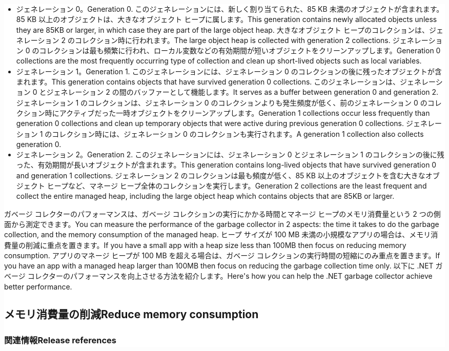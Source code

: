 -   <span data-ttu-id="43cad-115">ジェネレーション 0。</span><span class="sxs-lookup"><span data-stu-id="43cad-115">Generation 0.</span></span> <span data-ttu-id="43cad-116">このジェネレーションには、新しく割り当てられた、85 KB 未満のオブジェクトが含まれます。85 KB 以上のオブジェクトは、大きなオブジェクト ヒープに属します。</span><span class="sxs-lookup"><span data-stu-id="43cad-116">This generation contains newly allocated objects unless they are 85KB or larger, in which case they are part of the large object heap.</span></span> <span data-ttu-id="43cad-117">大きなオブジェクト ヒープのコレクションは、ジェネレーション 2 のコレクション時に行われます。</span><span class="sxs-lookup"><span data-stu-id="43cad-117">The large object heap is collected with generation 2 collections.</span></span> <span data-ttu-id="43cad-118">ジェネレーション 0 のコレクションは最も頻繁に行われ、ローカル変数などの有効期間が短いオブジェクトをクリーンアップします。</span><span class="sxs-lookup"><span data-stu-id="43cad-118">Generation 0 collections are the most frequently occurring type of collection and clean up short-lived objects such as local variables.</span></span>
-   <span data-ttu-id="43cad-119">ジェネレーション 1。</span><span class="sxs-lookup"><span data-stu-id="43cad-119">Generation 1.</span></span> <span data-ttu-id="43cad-120">このジェネレーションには、ジェネレーション 0 のコレクションの後に残ったオブジェクトが含まれます。</span><span class="sxs-lookup"><span data-stu-id="43cad-120">This generation contains objects that have survived generation 0 collections.</span></span> <span data-ttu-id="43cad-121">このジェネレーションは、ジェネレーション 0 とジェネレーション 2 の間のバッファーとして機能します。</span><span class="sxs-lookup"><span data-stu-id="43cad-121">It serves as a buffer between generation 0 and generation 2.</span></span> <span data-ttu-id="43cad-122">ジェネレーション 1 のコレクションは、ジェネレーション 0 のコレクションよりも発生頻度が低く、前のジェネレーション 0 のコレクション時にアクティブだった一時オブジェクトをクリーンアップします。</span><span class="sxs-lookup"><span data-stu-id="43cad-122">Generation 1 collections occur less frequently than generation 0 collections and clean up temporary objects that were active during previous generation 0 collections.</span></span> <span data-ttu-id="43cad-123">ジェネレーション 1 のコレクション時には、ジェネレーション 0 のコレクションも実行されます。</span><span class="sxs-lookup"><span data-stu-id="43cad-123">A generation 1 collection also collects generation 0.</span></span>
-   <span data-ttu-id="43cad-124">ジェネレーション 2。</span><span class="sxs-lookup"><span data-stu-id="43cad-124">Generation 2.</span></span> <span data-ttu-id="43cad-125">このジェネレーションには、ジェネレーション 0 とジェネレーション 1 のコレクションの後に残った、有効期間が長いオブジェクトが含まれます。</span><span class="sxs-lookup"><span data-stu-id="43cad-125">This generation contains long-lived objects that have survived generation 0 and generation 1 collections.</span></span> <span data-ttu-id="43cad-126">ジェネレーション 2 のコレクションは最も頻度が低く、85 KB 以上のオブジェクトを含む大きなオブジェクト ヒープなど、マネージ ヒープ全体のコレクションを実行します。</span><span class="sxs-lookup"><span data-stu-id="43cad-126">Generation 2 collections are the least frequent and collect the entire managed heap, including the large object heap which contains objects that are 85KB or larger.</span></span>

<span data-ttu-id="43cad-127">ガベージ コレクターのパフォーマンスは、ガベージ コレクションの実行にかかる時間とマネージ ヒープのメモリ消費量という 2 つの側面から測定できます。</span><span class="sxs-lookup"><span data-stu-id="43cad-127">You can measure the performance of the garbage collector in 2 aspects: the time it takes to do the garbage collection, and the memory consumption of the managed heap.</span></span> <span data-ttu-id="43cad-128">ヒープ サイズが 100 MB 未満の小規模なアプリの場合は、メモリ消費量の削減に重点を置きます。</span><span class="sxs-lookup"><span data-stu-id="43cad-128">If you have a small app with a heap size less than 100MB then focus on reducing memory consumption.</span></span> <span data-ttu-id="43cad-129">アプリのマネージ ヒープが 100 MB を超える場合は、ガベージ コレクションの実行時間の短縮にのみ重点を置きます。</span><span class="sxs-lookup"><span data-stu-id="43cad-129">If you have an app with a managed heap larger than 100MB then focus on reducing the garbage collection time only.</span></span> <span data-ttu-id="43cad-130">以下に .NET ガベージ コレクターのパフォーマンスを向上させる方法を紹介します。</span><span class="sxs-lookup"><span data-stu-id="43cad-130">Here's how you can help the .NET garbage collector achieve better performance.</span></span>

## <a name="reduce-memory-consumption"></a><span data-ttu-id="43cad-131">メモリ消費量の削減</span><span class="sxs-lookup"><span data-stu-id="43cad-131">Reduce memory consumption</span></span>

### <a name="release-references"></a><span data-ttu-id="43cad-132">関連情報</span><span class="sxs-lookup"><span data-stu-id="43cad-132">Release references</span></span>
